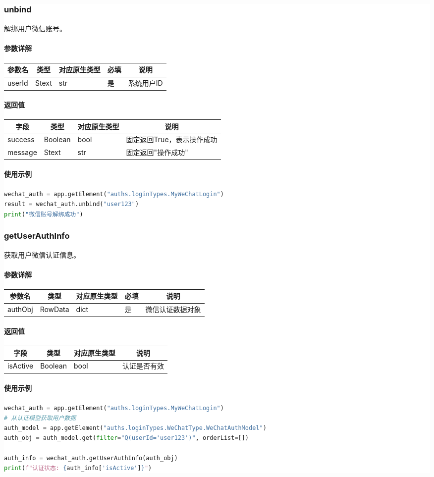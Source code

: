 ### unbind

解绑用户微信账号。

#### 参数详解

| 参数名 | 类型 | 对应原生类型 | 必填 | 说明 |
|--------|------|-------------|------|------|
| userId | Stext | str | 是 | 系统用户ID |

#### 返回值

| 字段 | 类型 | 对应原生类型 | 说明 |
|------|------|-------------|------|
| success | Boolean | bool | 固定返回True，表示操作成功 |
| message | Stext | str | 固定返回"操作成功" |

#### 使用示例

```python title="解绑微信账号"
wechat_auth = app.getElement("auths.loginTypes.MyWeChatLogin")
result = wechat_auth.unbind("user123")
print("微信账号解绑成功")
```

### getUserAuthInfo

获取用户微信认证信息。

#### 参数详解

| 参数名 | 类型 | 对应原生类型 | 必填 | 说明 |
|--------|------|-------------|------|------|
| authObj | RowData | dict | 是 | 微信认证数据对象 |

#### 返回值

| 字段 | 类型 | 对应原生类型 | 说明 |
|------|------|-------------|------|
| isActive | Boolean | bool | 认证是否有效 |

#### 使用示例

```python title="获取用户认证信息"
wechat_auth = app.getElement("auths.loginTypes.MyWeChatLogin")
# 从认证模型获取用户数据
auth_model = app.getElement("auths.loginTypes.WeChatType.WeChatAuthModel")
auth_obj = auth_model.get(filter="Q(userId='user123')", orderList=[])

auth_info = wechat_auth.getUserAuthInfo(auth_obj)
print(f"认证状态: {auth_info['isActive']}")
```
